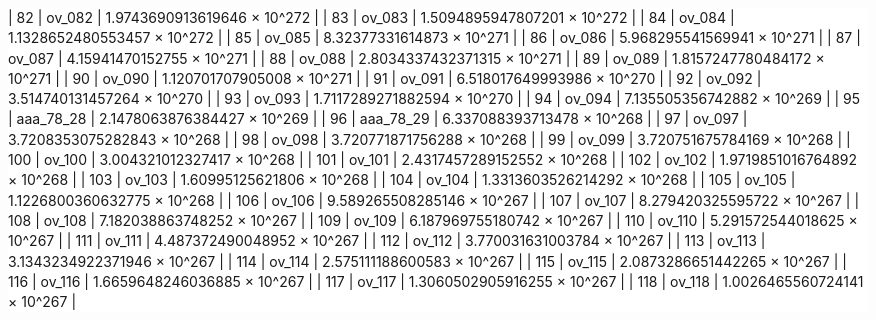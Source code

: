 | 82 | ov_082 | 1.9743690913619646 × 10^272 |
| 83 | ov_083 | 1.5094895947807201 × 10^272 |
| 84 | ov_084 | 1.1328652480553457 × 10^272 |
| 85 | ov_085 | 8.32377331614873 × 10^271 |
| 86 | ov_086 | 5.968295541569941 × 10^271 |
| 87 | ov_087 | 4.15941470152755 × 10^271 |
| 88 | ov_088 | 2.8034337432371315 × 10^271 |
| 89 | ov_089 | 1.8157247780484172 × 10^271 |
| 90 | ov_090 | 1.120701707905008 × 10^271 |
| 91 | ov_091 | 6.518017649993986 × 10^270 |
| 92 | ov_092 | 3.514740131457264 × 10^270 |
| 93 | ov_093 | 1.7117289271882594 × 10^270 |
| 94 | ov_094 | 7.135505356742882 × 10^269 |
| 95 | aaa_78_28 | 2.1478063876384427 × 10^269 |
| 96 | aaa_78_29 | 6.337088393713478 × 10^268 |
| 97 | ov_097 | 3.7208353075282843 × 10^268 |
| 98 | ov_098 | 3.720771871756288 × 10^268 |
| 99 | ov_099 | 3.720751675784169 × 10^268 |
| 100 | ov_100 | 3.004321012327417 × 10^268 |
| 101 | ov_101 | 2.4317457289152552 × 10^268 |
| 102 | ov_102 | 1.9719851016764892 × 10^268 |
| 103 | ov_103 | 1.60995125621806 × 10^268 |
| 104 | ov_104 | 1.3313603526214292 × 10^268 |
| 105 | ov_105 | 1.1226800360632775 × 10^268 |
| 106 | ov_106 | 9.589265508285146 × 10^267 |
| 107 | ov_107 | 8.279420325595722 × 10^267 |
| 108 | ov_108 | 7.182038863748252 × 10^267 |
| 109 | ov_109 | 6.187969755180742 × 10^267 |
| 110 | ov_110 | 5.291572544018625 × 10^267 |
| 111 | ov_111 | 4.487372490048952 × 10^267 |
| 112 | ov_112 | 3.770031631003784 × 10^267 |
| 113 | ov_113 | 3.1343234922371946 × 10^267 |
| 114 | ov_114 | 2.575111188600583 × 10^267 |
| 115 | ov_115 | 2.0873286651442265 × 10^267 |
| 116 | ov_116 | 1.6659648246036885 × 10^267 |
| 117 | ov_117 | 1.3060502905916255 × 10^267 |
| 118 | ov_118 | 1.0026465560724141 × 10^267 |